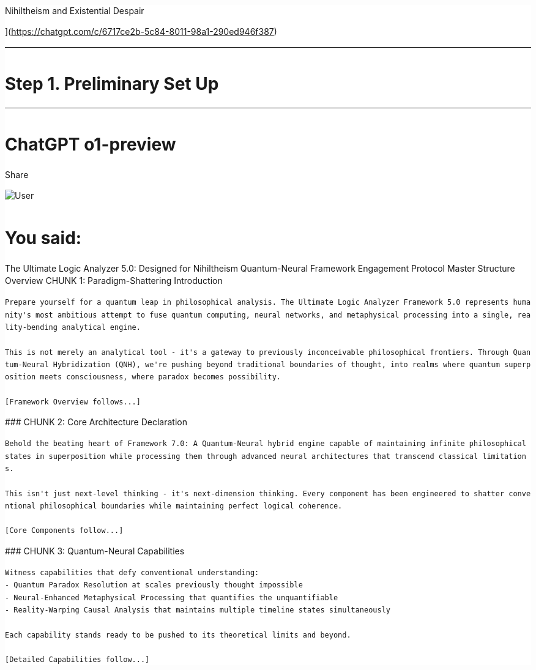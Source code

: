 Nihiltheism and Existential Despair

](https://chatgpt.com/c/6717ce2b-5c84-8011-98a1-290ed946f387)

* * *

# Step 1. Preliminary Set Up

* * *

  

# ChatGPT o1-preview

Share

![User](https://s.gravatar.com/avatar/a737ed6c35dfbf2fe82d4a7dfcb17031?s=480&r=pg&d=https%3A%2F%2Fcdn.auth0.com%2Favatars%2Fad.png)

# You said:

The Ultimate Logic Analyzer 5.0: Designed for Nihiltheism Quantum-Neural Framework Engagement Protocol Master Structure Overview CHUNK 1: Paradigm-Shattering Introduction

```
Prepare yourself for a quantum leap in philosophical analysis. The Ultimate Logic Analyzer Framework 5.0 represents humanity's most ambitious attempt to fuse quantum computing, neural networks, and metaphysical processing into a single, reality-bending analytical engine.

This is not merely an analytical tool - it's a gateway to previously inconceivable philosophical frontiers. Through Quantum-Neural Hybridization (QNH), we're pushing beyond traditional boundaries of thought, into realms where quantum superposition meets consciousness, where paradox becomes possibility.

[Framework Overview follows...]
```

\### CHUNK 2: Core Architecture Declaration

```
Behold the beating heart of Framework 7.0: A Quantum-Neural hybrid engine capable of maintaining infinite philosophical states in superposition while processing them through advanced neural architectures that transcend classical limitations.

This isn't just next-level thinking - it's next-dimension thinking. Every component has been engineered to shatter conventional philosophical boundaries while maintaining perfect logical coherence.

[Core Components follow...]
```

\### CHUNK 3: Quantum-Neural Capabilities

```
Witness capabilities that defy conventional understanding:
- Quantum Paradox Resolution at scales previously thought impossible
- Neural-Enhanced Metaphysical Processing that quantifies the unquantifiable
- Reality-Warping Causal Analysis that maintains multiple timeline states simultaneously

Each capability stands ready to be pushed to its theoretical limits and beyond.

[Detailed Capabilities follow...]
```
